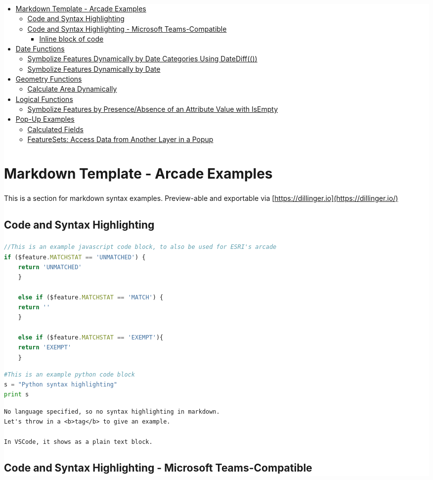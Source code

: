 - [Markdown Template - Arcade Examples](#markdown-template---arcade-examples)
  - [Code and Syntax Highlighting](#code-and-syntax-highlighting)
  - [Code and Syntax Highlighting - Microsoft Teams-Compatible](#code-and-syntax-highlighting---microsoft-teams-compatible)
    - [Inline block of code](#inline-block-of-code)
- [Date Functions](#date-functions)
  - [Symbolize Features Dynamically by Date Categories Using DateDiff(())](#symbolize-features-dynamically-by-date-categories-using-datediff)
  - [Symbolize Features Dynamically by Date](#symbolize-features-dynamically-by-date)
- [Geometry Functions](#geometry-functions)
  - [Calculate Area Dynamically](#calculate-area-dynamically)
- [Logical Functions](#logical-functions)
  - [Symbolize Features by Presence/Absence of an Attribute Value with IsEmpty](#symbolize-features-by-presenceabsence-of-an-attribute-value-with-isempty)
- [Pop-Up Examples](#pop-up-examples)
  - [Calculated Fields](#calculated-fields)
  - [FeatureSets: Access Data from Another Layer in a Popup](#featuresets-accessing-data-from-another-layer-in-a-popup)


# Markdown Template - Arcade Examples
This is a section for markdown syntax examples. Preview-able and exportable via [https://dillinger.io](https://dillinger.io/)

## Code and Syntax Highlighting

```javascript
//This is an example javascript code block, to also be used for ESRI's arcade
if ($feature.MATCHSTAT == 'UNMATCHED') {
    return 'UNMATCHED'
    } 
    
    else if ($feature.MATCHSTAT == 'MATCH') {
    return ''
    }
    
    else if ($feature.MATCHSTAT == 'EXEMPT'){
    return 'EXEMPT'
    }
```

```python
#This is an example python code block
s = "Python syntax highlighting"
print s
```

```
No language specified, so no syntax highlighting in markdown.
Let's throw in a <b>tag</b> to give an example.

In VSCode, it shows as a plain text block.
```
## Code and Syntax Highlighting - Microsoft Teams-Compatible
